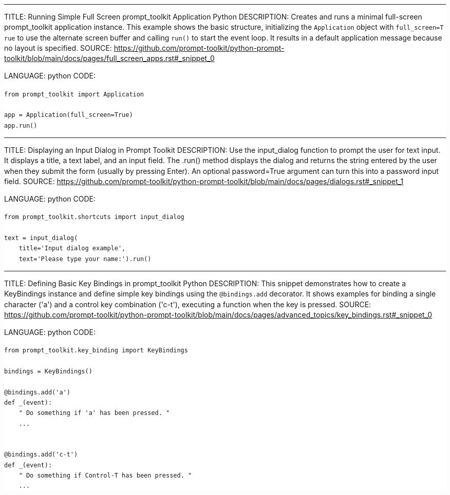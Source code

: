 ----------------------------------------

TITLE: Running Simple Full Screen prompt_toolkit Application Python
DESCRIPTION: Creates and runs a minimal full-screen prompt_toolkit application instance. This example shows the basic structure, initializing the `Application` object with `full_screen=True` to use the alternate screen buffer and calling `run()` to start the event loop. It results in a default application message because no layout is specified.
SOURCE: <https://github.com/prompt-toolkit/python-prompt-toolkit/blob/main/docs/pages/full_screen_apps.rst#_snippet_0>

LANGUAGE: python
CODE:

```
from prompt_toolkit import Application

app = Application(full_screen=True)
app.run()
```

----------------------------------------

TITLE: Displaying an Input Dialog in Prompt Toolkit
DESCRIPTION: Use the input_dialog function to prompt the user for text input. It displays a title, a text label, and an input field. The .run() method displays the dialog and returns the string entered by the user when they submit the form (usually by pressing Enter). An optional password=True argument can turn this into a password input field.
SOURCE: <https://github.com/prompt-toolkit/python-prompt-toolkit/blob/main/docs/pages/dialogs.rst#_snippet_1>

LANGUAGE: python
CODE:

```
from prompt_toolkit.shortcuts import input_dialog

text = input_dialog(
    title='Input dialog example',
    text='Please type your name:').run()
```

----------------------------------------

TITLE: Defining Basic Key Bindings in prompt_toolkit Python
DESCRIPTION: This snippet demonstrates how to create a KeyBindings instance and define simple key bindings using the `@bindings.add` decorator. It shows examples for binding a single character ('a') and a control key combination ('c-t'), executing a function when the key is pressed.
SOURCE: <https://github.com/prompt-toolkit/python-prompt-toolkit/blob/main/docs/pages/advanced_topics/key_bindings.rst#_snippet_0>

LANGUAGE: python
CODE:

```
from prompt_toolkit.key_binding import KeyBindings

bindings = KeyBindings()

@bindings.add('a')
def _(event):
    " Do something if 'a' has been pressed. "
    ...


@bindings.add('c-t')
def _(event):
    " Do something if Control-T has been pressed. "
    ...
```
